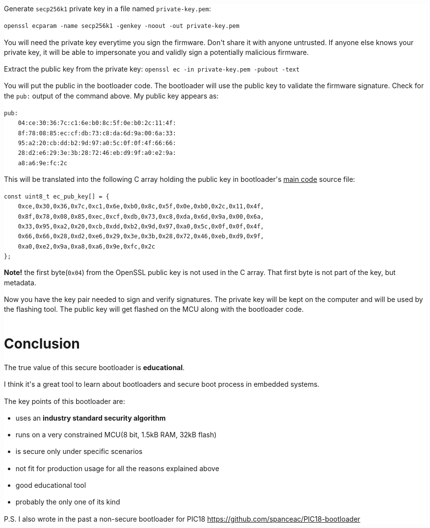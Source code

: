 Generate `secp256k1` private key in a file named `private-key.pem`:

`openssl ecparam -name secp256k1 -genkey -noout -out private-key.pem`

You will need the private key everytime you sign the firmware. Don't share it with anyone untrusted.
If anyone else knows your private key, it will be able to impersonate you and validly sign a potentially malicious firmware.

Extract the public key from the private key:
`openssl ec -in private-key.pem -pubout -text`

You will put the public in the bootloader code. The bootloader will use the public key to validate the firmware signature.
Check for the `pub:` output of the command above.
My public key appears as:
```
pub:
    04:ce:30:36:7c:c1:6e:b0:8c:5f:0e:b0:2c:11:4f:
    8f:78:08:85:ec:cf:db:73:c8:da:6d:9a:00:6a:33:
    95:a2:20:cb:dd:b2:9d:97:a0:5c:0f:0f:4f:66:66:
    28:d2:e6:29:3e:3b:28:72:46:eb:d9:9f:a0:e2:9a:
    a8:a6:9e:fc:2c
```

This will be translated into the following C array holding the public key in bootloader's [main code](bootloader/main.c) source file:
```
const uint8_t ec_pub_key[] = {
    0xce,0x30,0x36,0x7c,0xc1,0x6e,0xb0,0x8c,0x5f,0x0e,0xb0,0x2c,0x11,0x4f,
    0x8f,0x78,0x08,0x85,0xec,0xcf,0xdb,0x73,0xc8,0xda,0x6d,0x9a,0x00,0x6a,
    0x33,0x95,0xa2,0x20,0xcb,0xdd,0xb2,0x9d,0x97,0xa0,0x5c,0x0f,0x0f,0x4f,
    0x66,0x66,0x28,0xd2,0xe6,0x29,0x3e,0x3b,0x28,0x72,0x46,0xeb,0xd9,0x9f,
    0xa0,0xe2,0x9a,0xa8,0xa6,0x9e,0xfc,0x2c
};
```

**Note!** the first byte(`0x04`) from the OpenSSL public key is not used in the C array. That first byte is not part of the key, but metadata.

Now you have the key pair needed to sign and verify signatures. The private key will be kept on the computer and will be used by the flashing tool.
The public key will get flashed on the MCU along with the bootloader code.

# Conclusion

The true value of this secure bootloader is **educational**.

I think it's a great tool to learn about bootloaders and secure boot process in embedded systems.

The key points of this bootloader are:

* uses an **industry standard security algorithm**

* runs on a very constrained MCU(8 bit, 1.5kB RAM, 32kB flash)

* is secure only under specific scenarios

* not fit for production usage for all the reasons explained above

* good educational tool

* probably the only one of its kind


P.S. I also wrote in the past a non-secure bootloader for PIC18 https://github.com/spanceac/PIC18-bootloader